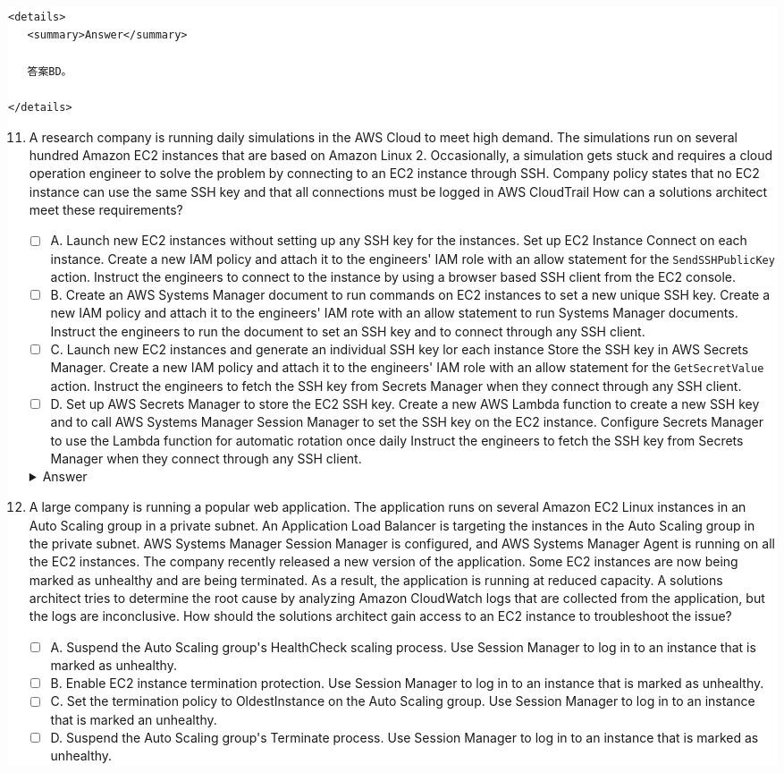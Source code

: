     <details>
       <summary>Answer</summary>

       答案BD。

    </details>

11. A research company is running daily simulations in the AWS Cloud to meet high demand. The simulations run on several hundred Amazon EC2 instances that are based on Amazon Linux 2. Occasionally, a simulation gets stuck and requires a cloud operation engineer to solve the problem by connecting to an EC2 instance through SSH. Company policy states that no EC2 instance can use the same SSH key and that all connections must be logged in AWS CloudTrail How can a solutions architect meet these requirements?
    - [ ] A. Launch new EC2 instances without setting up any SSH key for the instances. Set up EC2 Instance Connect on each instance. Create a new IAM policy and attach it to the engineers' IAM role with an allow statement for the `SendSSHPublicKey` action. Instruct the engineers to connect to the instance by using a browser based SSH client from the EC2 console.
    - [ ] B. Create an AWS Systems Manager document to run commands on EC2 instances to set a new unique SSH key. Create a new IAM policy and attach it to the engineers' IAM rote with an allow statement to run Systems Manager documents. Instruct the engineers to run the document to set an SSH key and to connect through any SSH client.
    - [ ] C. Launch new EC2 instances and generate an individual SSH key lor each instance Store the SSH key in AWS Secrets Manager. Create a new IAM policy and attach it to the engineers' IAM role with an allow statement for the `GetSecretValue` action. Instruct the engineers to fetch the SSH key from Secrets Manager when they connect through any SSH client.
    - [ ] D. Set up AWS Secrets Manager to store the EC2 SSH key. Create a new AWS Lambda function to create a new SSH key and to call AWS Systems Manager Session Manager to set the SSH key on the EC2 instance. Configure Secrets Manager to use the Lambda function for automatic rotation once daily Instruct the engineers to fetch the SSH key from Secrets Manager when they connect through any SSH client.

    <details>
       <summary>Answer</summary>

       答案A。

    </details>

12. A large company is running a popular web application. The application runs on several Amazon EC2 Linux instances in an Auto Scaling group in a private subnet. An Application Load Balancer is targeting the instances in the Auto Scaling group in the private subnet. AWS Systems Manager Session Manager is configured, and AWS Systems Manager Agent is running on all the EC2 instances. The company recently released a new version of the application. Some EC2 instances are now being marked as unhealthy and are being terminated. As a result, the application is running at reduced capacity. A solutions architect tries to determine the root cause by analyzing Amazon CloudWatch logs that are collected from the application, but the logs are inconclusive. How should the solutions architect gain access to an EC2 instance to troubleshoot the issue?
    - [ ] A. Suspend the Auto Scaling group's HealthCheck scaling process. Use Session Manager to log in to an instance that is marked as unhealthy.
    - [ ] B. Enable EC2 instance termination protection. Use Session Manager to log in to an instance that is marked as unhealthy.
    - [ ] C. Set the termination policy to OldestInstance on the Auto Scaling group. Use Session Manager to log in to an instance that is marked an unhealthy.
    - [ ] D. Suspend the Auto Scaling group's Terminate process. Use Session Manager to log in to an instance that is marked as unhealthy.
